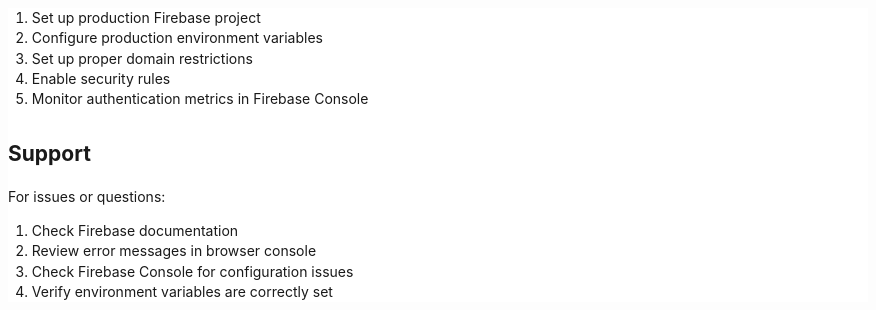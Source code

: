 1. Set up production Firebase project
2. Configure production environment variables
3. Set up proper domain restrictions
4. Enable security rules
5. Monitor authentication metrics in Firebase Console

## Support

For issues or questions:
1. Check Firebase documentation
2. Review error messages in browser console
3. Check Firebase Console for configuration issues
4. Verify environment variables are correctly set
